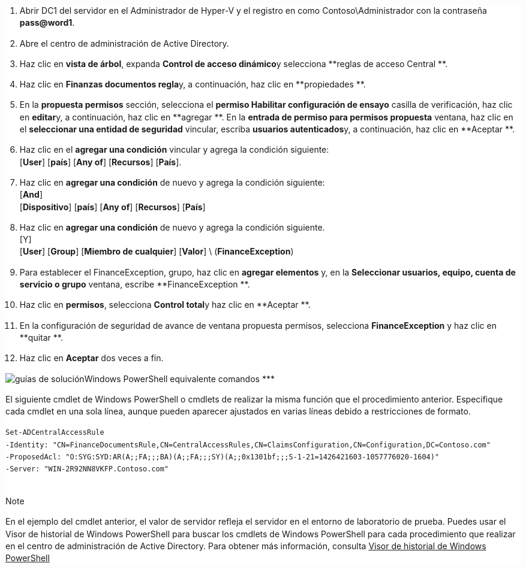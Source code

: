 1.  Abrir DC1 del servidor en el Administrador de Hyper-V y el registro en como Contoso\Administrador con la contraseña **pass@word1**.  
  
2.  Abre el centro de administración de Active Directory.  
  
3.  Haz clic en **vista de árbol**, expanda **Control de acceso dinámico**y selecciona **reglas de acceso Central **.  
  
4.  Haz clic en **Finanzas documentos regla**y, a continuación, haz clic en **propiedades **.  
  
5.  En la **propuesta permisos** sección, selecciona el **permiso Habilitar configuración de ensayo** casilla de verificación, haz clic en **editar**y, a continuación, haz clic en **agregar **. En la **entrada de permiso para permisos propuesta** ventana, haz clic en el **seleccionar una entidad de seguridad** vincular, escriba **usuarios autenticados**y, a continuación, haz clic en **Aceptar **.  
  
6.  Haz clic en el **agregar una condición** vincular y agrega la condición siguiente:   
     [**User**] [**país**] [**Any of**] [**Recursos**] [**País**].  
  
7.  Haz clic en **agregar una condición** de nuevo y agrega la condición siguiente:  
    [**And**]   
     [**Dispositivo**] [**país**] [**Any of**] [**Recursos**] [**País**]  
  
8.  Haz clic en **agregar una condición** de nuevo y agrega la condición siguiente.  
    [Y]   
     [**User**] [**Group**] [**Miembro de cualquier**] [**Valor**] \ (**FinanceException**)  
  
9. Para establecer el FinanceException, grupo, haz clic en **agregar elementos** y, en la **Seleccionar usuarios, equipo, cuenta de servicio o grupo** ventana, escribe **FinanceException **.  
  
10. Haz clic en **permisos**, selecciona **Control total**y haz clic en **Aceptar **.  
  
11. En la configuración de seguridad de avance de ventana propuesta permisos, selecciona **FinanceException** y haz clic en **quitar **.  
  
12. Haz clic en **Aceptar** dos veces a fin.  
  
![guías de solución](media/Deploy-a-Central-Access-Policy--Demonstration-Steps-/PowerShellLogoSmall.gif)Windows PowerShell equivalente comandos ***  
  
El siguiente cmdlet de Windows PowerShell o cmdlets de realizar la misma función que el procedimiento anterior. Especifique cada cmdlet en una sola línea, aunque pueden aparecer ajustados en varias líneas debido a restricciones de formato.  
  
```  
Set-ADCentralAccessRule  
-Identity: "CN=FinanceDocumentsRule,CN=CentralAccessRules,CN=ClaimsConfiguration,CN=Configuration,DC=Contoso.com"  
-ProposedAcl: "O:SYG:SYD:AR(A;;FA;;;BA)(A;;FA;;;SY)(A;;0x1301bf;;;S-1-21=1426421603-1057776020-1604)"  
-Server: "WIN-2R92NN8VKFP.Contoso.com"  
  
```  
  
> [!NOTE]  
> En el ejemplo del cmdlet anterior, el valor de servidor refleja el servidor en el entorno de laboratorio de prueba. Puedes usar el Visor de historial de Windows PowerShell para buscar los cmdlets de Windows PowerShell para cada procedimiento que realizar en el centro de administración de Active Directory. Para obtener más información, consulta [Visor de historial de Windows PowerShell](https://technet.microsoft.com/library/hh831702)  
  